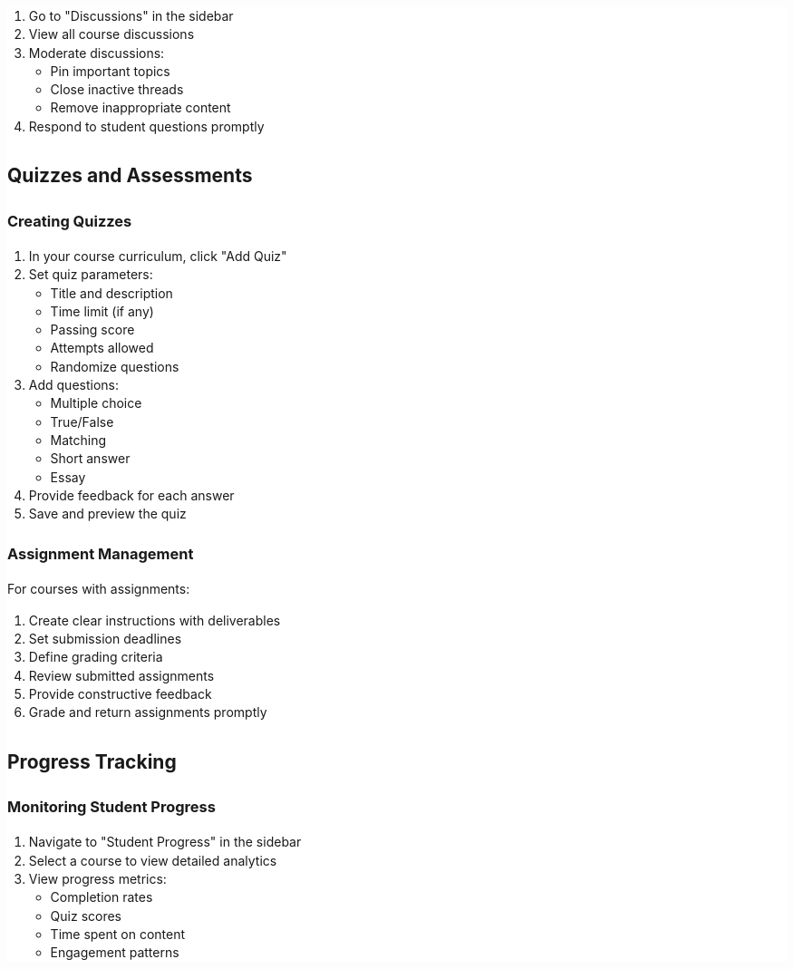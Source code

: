 1. Go to "Discussions" in the sidebar
2. View all course discussions
3. Moderate discussions:
   - Pin important topics
   - Close inactive threads
   - Remove inappropriate content
4. Respond to student questions promptly

## Quizzes and Assessments

### Creating Quizzes

1. In your course curriculum, click "Add Quiz"
2. Set quiz parameters:
   - Title and description
   - Time limit (if any)
   - Passing score
   - Attempts allowed
   - Randomize questions
3. Add questions:
   - Multiple choice
   - True/False
   - Matching
   - Short answer
   - Essay
4. Provide feedback for each answer
5. Save and preview the quiz

### Assignment Management

For courses with assignments:

1. Create clear instructions with deliverables
2. Set submission deadlines
3. Define grading criteria
4. Review submitted assignments
5. Provide constructive feedback
6. Grade and return assignments promptly

## Progress Tracking

### Monitoring Student Progress

1. Navigate to "Student Progress" in the sidebar
2. Select a course to view detailed analytics
3. View progress metrics:
   - Completion rates
   - Quiz scores
   - Time spent on content
   - Engagement patterns
